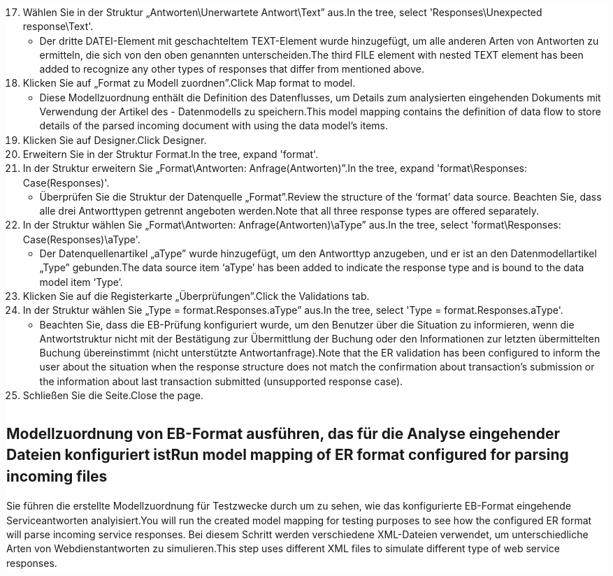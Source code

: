 17. <span data-ttu-id="5044d-144">Wählen Sie in der Struktur „Antworten\Unerwartete Antwort\Text” aus.</span><span class="sxs-lookup"><span data-stu-id="5044d-144">In the tree, select 'Responses\Unexpected response\Text'.</span></span>
    * <span data-ttu-id="5044d-145">Der dritte DATEI-Element mit geschachteltem TEXT-Element wurde hinzugefügt, um alle anderen Arten von Antworten zu ermitteln, die sich von den oben genannten unterscheiden.</span><span class="sxs-lookup"><span data-stu-id="5044d-145">The third FILE element with nested TEXT element has been added to recognize any other types of responses that differ from mentioned above.</span></span>   
18. <span data-ttu-id="5044d-146">Klicken Sie auf „Format zu Modell zuordnen”.</span><span class="sxs-lookup"><span data-stu-id="5044d-146">Click Map format to model.</span></span>
    * <span data-ttu-id="5044d-147">Diese Modellzuordnung enthält die Definition des Datenflusses, um Details zum analysierten eingehenden Dokuments mit Verwendung der Artikel des - Datenmodells zu speichern.</span><span class="sxs-lookup"><span data-stu-id="5044d-147">This model mapping contains the definition of data flow to store details of the parsed incoming document with using the data model’s items.</span></span>  
19. <span data-ttu-id="5044d-148">Klicken Sie auf Designer.</span><span class="sxs-lookup"><span data-stu-id="5044d-148">Click Designer.</span></span>
20. <span data-ttu-id="5044d-149">Erweitern Sie in der Struktur Format.</span><span class="sxs-lookup"><span data-stu-id="5044d-149">In the tree, expand 'format'.</span></span>
21. <span data-ttu-id="5044d-150">In der Struktur erweitern Sie „Format\Antworten: Anfrage(Antworten)”.</span><span class="sxs-lookup"><span data-stu-id="5044d-150">In the tree, expand 'format\Responses: Case(Responses)'.</span></span>
    * <span data-ttu-id="5044d-151">Überprüfen Sie die Struktur der Datenquelle „Format”.</span><span class="sxs-lookup"><span data-stu-id="5044d-151">Review the structure of the ‘format’ data source.</span></span> <span data-ttu-id="5044d-152">Beachten Sie, dass alle drei Antworttypen getrennt angeboten werden.</span><span class="sxs-lookup"><span data-stu-id="5044d-152">Note that all three response types are offered separately.</span></span>   
22. <span data-ttu-id="5044d-153">In der Struktur wählen Sie „Format\Antworten: Anfrage(Antworten)\aType” aus.</span><span class="sxs-lookup"><span data-stu-id="5044d-153">In the tree, select 'format\Responses: Case(Responses)\aType'.</span></span>
    * <span data-ttu-id="5044d-154">Der Datenquellenartikel „aType” wurde hinzugefügt, um den Antworttyp anzugeben, und er ist an den Datenmodellartikel „Type” gebunden.</span><span class="sxs-lookup"><span data-stu-id="5044d-154">The data source item ‘aType’ has been added to indicate the response type and is bound to the data model item ‘Type’.</span></span>  
23. <span data-ttu-id="5044d-155">Klicken Sie auf die Registerkarte „Überprüfungen”.</span><span class="sxs-lookup"><span data-stu-id="5044d-155">Click the Validations tab.</span></span>
24. <span data-ttu-id="5044d-156">In der Struktur wählen Sie „Type = format.Responses.aType” aus.</span><span class="sxs-lookup"><span data-stu-id="5044d-156">In the tree, select 'Type = format.Responses.aType'.</span></span>
    * <span data-ttu-id="5044d-157">Beachten Sie, dass die EB-Prüfung konfiguriert wurde, um den Benutzer über die Situation zu informieren, wenn die Antwortstruktur nicht mit der Bestätigung zur Übermittlung der Buchung oder den Informationen zur letzten übermittelten Buchung übereinstimmt (nicht unterstützte Antwortanfrage).</span><span class="sxs-lookup"><span data-stu-id="5044d-157">Note that the ER validation has been configured to inform the user about the situation when the response structure does not match the confirmation about transaction’s submission or the information about last transaction submitted (unsupported response case).</span></span>   
25. <span data-ttu-id="5044d-158">Schließen Sie die Seite.</span><span class="sxs-lookup"><span data-stu-id="5044d-158">Close the page.</span></span>

## <a name="run-model-mapping-of-er-format-configured-for-parsing-incoming-files"></a><span data-ttu-id="5044d-159">Modellzuordnung von EB-Format ausführen, das für die Analyse eingehender Dateien konfiguriert ist</span><span class="sxs-lookup"><span data-stu-id="5044d-159">Run model mapping of ER format configured for parsing incoming files</span></span>
<span data-ttu-id="5044d-160">Sie führen die erstellte Modellzuordnung für Testzwecke durch um zu sehen, wie das konfigurierte EB-Format eingehende Serviceantworten analyisiert.</span><span class="sxs-lookup"><span data-stu-id="5044d-160">You will run the created model mapping for testing purposes to see how the configured ER format will parse incoming service responses.</span></span> <span data-ttu-id="5044d-161">Bei diesem Schritt werden verschiedene XML-Dateien verwendet, um unterschiedliche Arten von Webdienstantworten zu simulieren.</span><span class="sxs-lookup"><span data-stu-id="5044d-161">This step uses different XML files to simulate different type of web service responses.</span></span>   